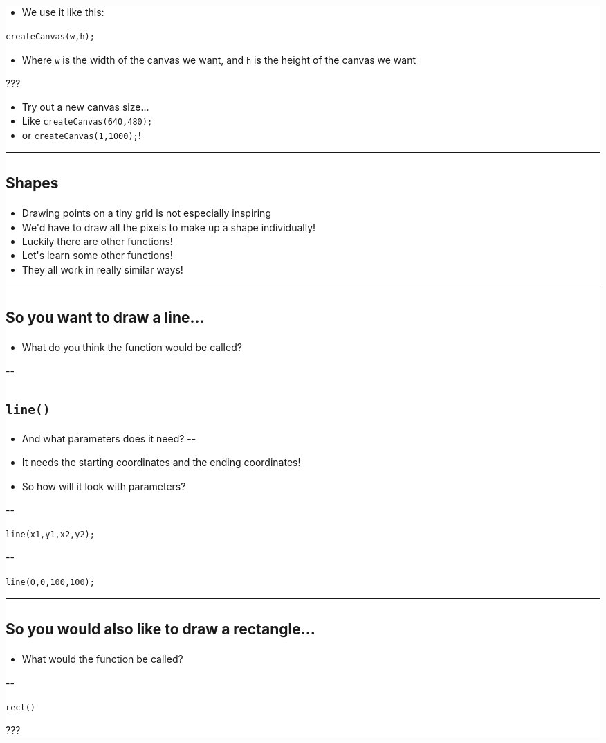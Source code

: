 - We use it like this:

`createCanvas(w,h);`

- Where `w` is the width of the canvas we want, and `h` is the height of the canvas we want

???

- Try out a new canvas size...
- Like `createCanvas(640,480);`
- or `createCanvas(1,1000);`!

---

## Shapes

- Drawing points on a tiny grid is not especially inspiring
- We'd have to draw all the pixels to make up a shape individually!
- Luckily there are other functions!
- Let's learn some other functions!
- They all work in really similar ways!

---

## So you want to draw a line...

- What do you think the function would be called?

--

`line()`
--

- And what parameters does it need?
--

- It needs the starting coordinates and the ending coordinates!
- So how will it look with parameters?

--

`line(x1,y1,x2,y2);`

--

`line(0,0,100,100);`

---

## So you would also like to draw a rectangle...

- What would the function be called?

--

`rect()`  

???
